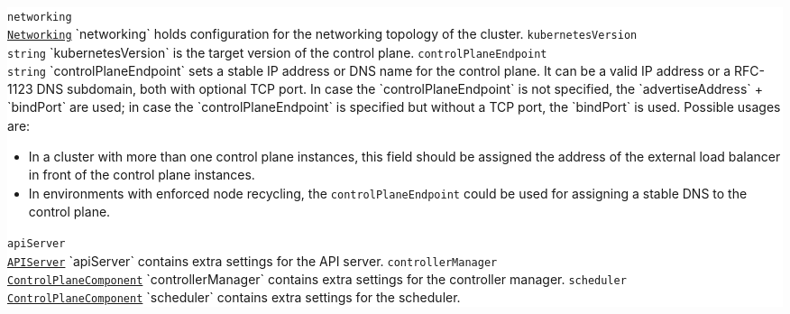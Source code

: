 <tr><td><code>networking</code><br/>
<a href="#kubeadm-k8s-io-v1beta3-Networking"><code>Networking</code></a>
</td>
<td>
   `networking` holds configuration for the networking topology of the cluster.</td>
</tr>
    
  
<tr><td><code>kubernetesVersion</code><br/>
<code>string</code>
</td>
<td>
   `kubernetesVersion` is the target version of the control plane.</td>
</tr>
    
  
<tr><td><code>controlPlaneEndpoint</code><br/>
<code>string</code>
</td>
<td>
   `controlPlaneEndpoint` sets a stable IP address or DNS name for the control plane.
It can be a valid IP address or a RFC-1123 DNS subdomain, both with optional TCP port.
In case the `controlPlaneEndpoint` is not specified, the `advertiseAddress` + `bindPort`
are used; in case the `controlPlaneEndpoint` is specified but without a TCP port,
the `bindPort` is used.
Possible usages are:

- In a cluster with more than one control plane instances, this field should be
  assigned the address of the external load balancer in front of the
  control plane instances.
- In environments with enforced node recycling, the `controlPlaneEndpoint` could
  be used for assigning a stable DNS to the control plane.</td>
</tr>
    
  
<tr><td><code>apiServer</code><br/>
<a href="#kubeadm-k8s-io-v1beta3-APIServer"><code>APIServer</code></a>
</td>
<td>
   `apiServer` contains extra settings for the API server.</td>
</tr>
    
  
<tr><td><code>controllerManager</code><br/>
<a href="#kubeadm-k8s-io-v1beta3-ControlPlaneComponent"><code>ControlPlaneComponent</code></a>
</td>
<td>
   `controllerManager` contains extra settings for the controller manager.</td>
</tr>
    
  
<tr><td><code>scheduler</code><br/>
<a href="#kubeadm-k8s-io-v1beta3-ControlPlaneComponent"><code>ControlPlaneComponent</code></a>
</td>
<td>
   `scheduler` contains extra settings for the scheduler.</td>
</tr>
    